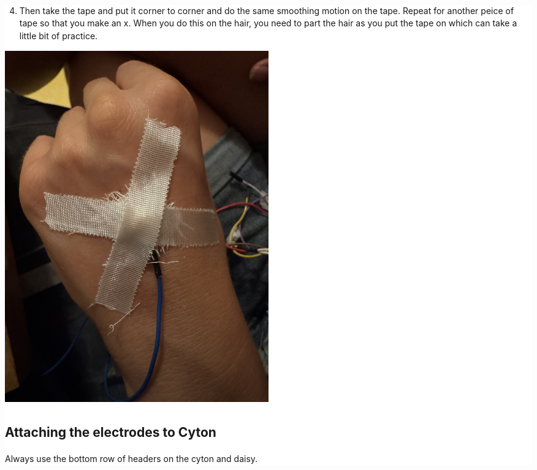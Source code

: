 4.  Then take the tape and put it corner to corner and do the same smoothing motion on the tape. Repeat for another peice of tape so that you make an x. When you do this on the hair, you need to part the hair as you put the tape on which can take a little bit of practice.

<img src="tape.jpg" alt="tape" style="width: 50%;">

## Attaching the electrodes to Cyton

Always use the bottom row of headers on the cyton and daisy.
